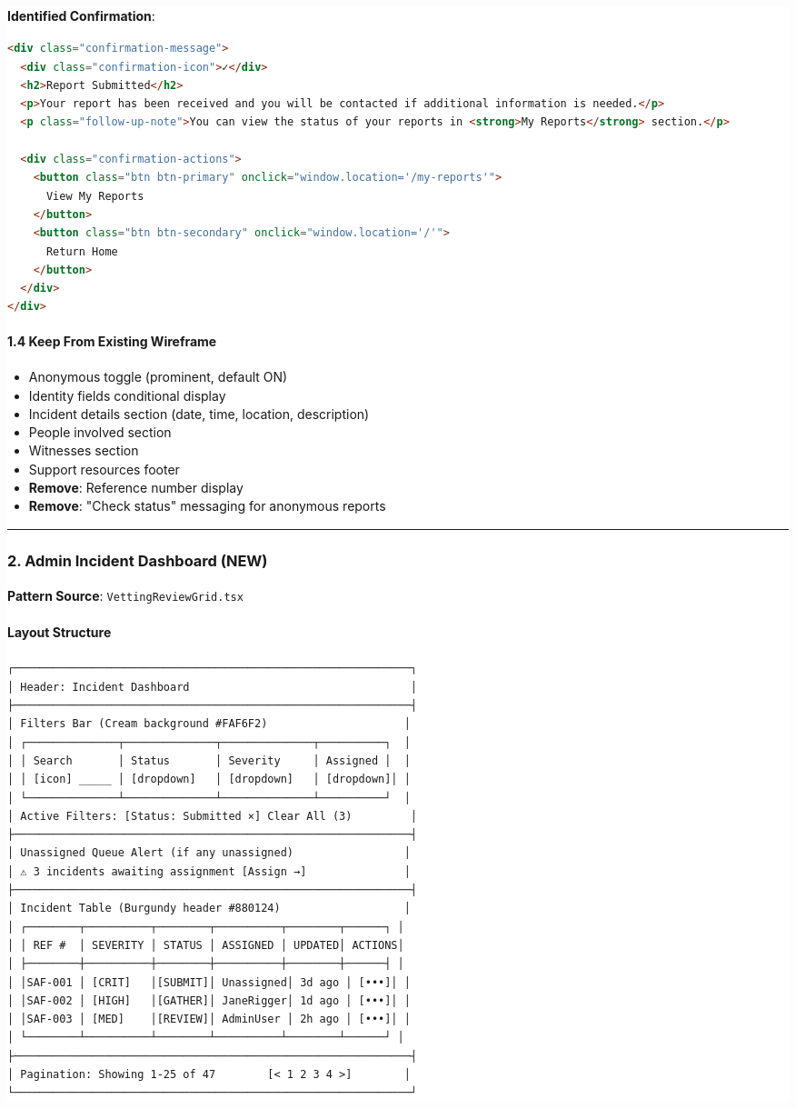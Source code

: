 **Identified Confirmation**:
```html
<div class="confirmation-message">
  <div class="confirmation-icon">✓</div>
  <h2>Report Submitted</h2>
  <p>Your report has been received and you will be contacted if additional information is needed.</p>
  <p class="follow-up-note">You can view the status of your reports in <strong>My Reports</strong> section.</p>

  <div class="confirmation-actions">
    <button class="btn btn-primary" onclick="window.location='/my-reports'">
      View My Reports
    </button>
    <button class="btn btn-secondary" onclick="window.location='/'">
      Return Home
    </button>
  </div>
</div>
```

#### 1.4 Keep From Existing Wireframe
- Anonymous toggle (prominent, default ON)
- Identity fields conditional display
- Incident details section (date, time, location, description)
- People involved section
- Witnesses section
- Support resources footer
- **Remove**: Reference number display
- **Remove**: "Check status" messaging for anonymous reports

---

### 2. Admin Incident Dashboard (NEW)

**Pattern Source**: `VettingReviewGrid.tsx`

#### Layout Structure

```
┌─────────────────────────────────────────────────────────────┐
│ Header: Incident Dashboard                                  │
├─────────────────────────────────────────────────────────────┤
│ Filters Bar (Cream background #FAF6F2)                     │
│ ┌──────────────┬──────────────┬──────────────┬──────────┐  │
│ │ Search       │ Status       │ Severity     │ Assigned │  │
│ │ [icon] _____ │ [dropdown]   │ [dropdown]   │ [dropdown]│ │
│ └──────────────┴──────────────┴──────────────┴──────────┘  │
│ Active Filters: [Status: Submitted ×] Clear All (3)         │
├─────────────────────────────────────────────────────────────┤
│ Unassigned Queue Alert (if any unassigned)                 │
│ ⚠ 3 incidents awaiting assignment [Assign →]               │
├─────────────────────────────────────────────────────────────┤
│ Incident Table (Burgundy header #880124)                   │
│ ┌────────┬──────────┬────────┬──────────┬────────┬──────┐ │
│ │ REF #  │ SEVERITY │ STATUS │ ASSIGNED │ UPDATED│ ACTIONS│
│ ├────────┼──────────┼────────┼──────────┼────────┼──────┤ │
│ │SAF-001 │ [CRIT]   │[SUBMIT]│ Unassigned│ 3d ago │ [•••]│ │
│ │SAF-002 │ [HIGH]   │[GATHER]│ JaneRigger│ 1d ago │ [•••]│ │
│ │SAF-003 │ [MED]    │[REVIEW]│ AdminUser │ 2h ago │ [•••]│ │
│ └────────┴──────────┴────────┴──────────┴────────┴──────┘ │
├─────────────────────────────────────────────────────────────┤
│ Pagination: Showing 1-25 of 47        [< 1 2 3 4 >]        │
└─────────────────────────────────────────────────────────────┘
```
